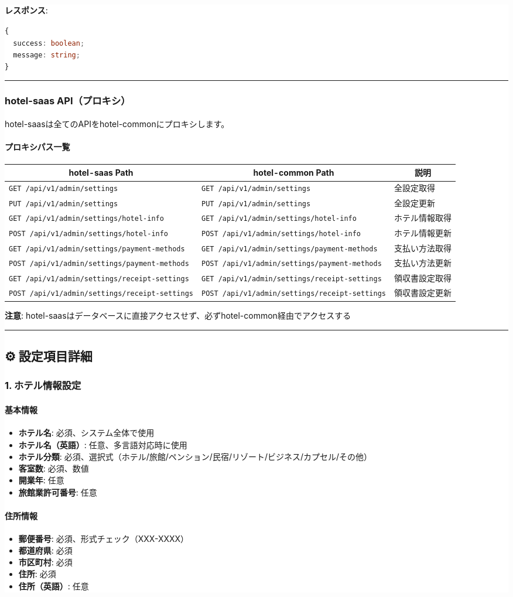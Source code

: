 **レスポンス**:
```typescript
{
  success: boolean;
  message: string;
}
```

---

### hotel-saas API（プロキシ）

hotel-saasは全てのAPIをhotel-commonにプロキシします。

#### プロキシパス一覧

| hotel-saas Path | hotel-common Path | 説明 |
|----------------|-------------------|------|
| `GET /api/v1/admin/settings` | `GET /api/v1/admin/settings` | 全設定取得 |
| `PUT /api/v1/admin/settings` | `PUT /api/v1/admin/settings` | 全設定更新 |
| `GET /api/v1/admin/settings/hotel-info` | `GET /api/v1/admin/settings/hotel-info` | ホテル情報取得 |
| `POST /api/v1/admin/settings/hotel-info` | `POST /api/v1/admin/settings/hotel-info` | ホテル情報更新 |
| `GET /api/v1/admin/settings/payment-methods` | `GET /api/v1/admin/settings/payment-methods` | 支払い方法取得 |
| `POST /api/v1/admin/settings/payment-methods` | `POST /api/v1/admin/settings/payment-methods` | 支払い方法更新 |
| `GET /api/v1/admin/settings/receipt-settings` | `GET /api/v1/admin/settings/receipt-settings` | 領収書設定取得 |
| `POST /api/v1/admin/settings/receipt-settings` | `POST /api/v1/admin/settings/receipt-settings` | 領収書設定更新 |

**注意**: hotel-saasはデータベースに直接アクセスせず、必ずhotel-common経由でアクセスする

---

## ⚙️ 設定項目詳細

### 1. ホテル情報設定

#### 基本情報
- **ホテル名**: 必須、システム全体で使用
- **ホテル名（英語）**: 任意、多言語対応時に使用
- **ホテル分類**: 必須、選択式（ホテル/旅館/ペンション/民宿/リゾート/ビジネス/カプセル/その他）
- **客室数**: 必須、数値
- **開業年**: 任意
- **旅館業許可番号**: 任意

#### 住所情報
- **郵便番号**: 必須、形式チェック（XXX-XXXX）
- **都道府県**: 必須
- **市区町村**: 必須
- **住所**: 必須
- **住所（英語）**: 任意

